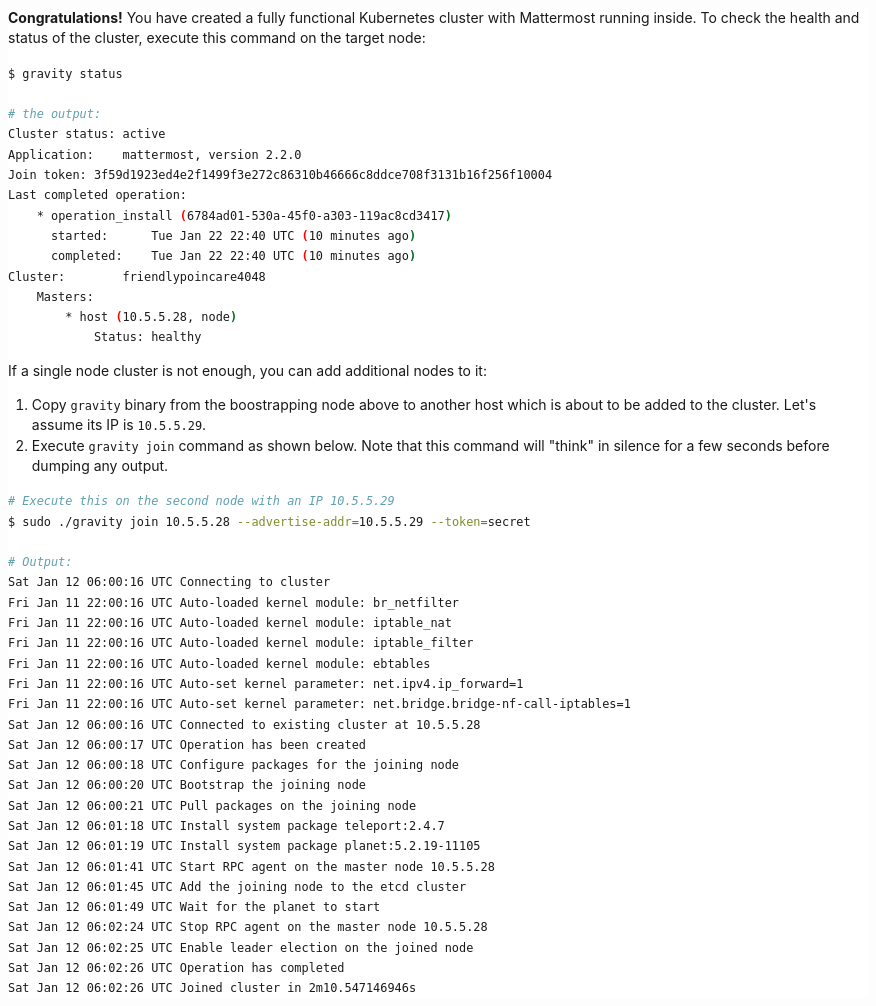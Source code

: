 **Congratulations!** You have created a fully functional Kubernetes cluster
with Mattermost running inside. To check the health and status of the cluster,
execute this command on the target node:

```bash
$ gravity status

# the output:
Cluster status:	active
Application:	mattermost, version 2.2.0
Join token:	3f59d1923ed4e2f1499f3e272c86310b46666c8ddce708f3131b16f256f10004
Last completed operation:
    * operation_install (6784ad01-530a-45f0-a303-119ac8cd3417)
      started:		Tue Jan 22 22:40 UTC (10 minutes ago)
      completed:	Tue Jan 22 22:40 UTC (10 minutes ago)
Cluster:		friendlypoincare4048
    Masters:
        * host (10.5.5.28, node)
            Status:	healthy
```

If a single node cluster is not enough, you can add additional nodes to it:

1. Copy `gravity` binary from the boostrapping node above to another host which
   is about to be added to the cluster.  Let's assume its IP is `10.5.5.29`.
2. Execute `gravity join` command as shown below. Note that this command will
   "think" in silence for a few seconds before dumping any output.

```bash
# Execute this on the second node with an IP 10.5.5.29
$ sudo ./gravity join 10.5.5.28 --advertise-addr=10.5.5.29 --token=secret

# Output:
Sat Jan 12 06:00:16 UTC	Connecting to cluster
Fri Jan 11 22:00:16 UTC	Auto-loaded kernel module: br_netfilter
Fri Jan 11 22:00:16 UTC	Auto-loaded kernel module: iptable_nat
Fri Jan 11 22:00:16 UTC	Auto-loaded kernel module: iptable_filter
Fri Jan 11 22:00:16 UTC	Auto-loaded kernel module: ebtables
Fri Jan 11 22:00:16 UTC	Auto-set kernel parameter: net.ipv4.ip_forward=1
Fri Jan 11 22:00:16 UTC	Auto-set kernel parameter: net.bridge.bridge-nf-call-iptables=1
Sat Jan 12 06:00:16 UTC	Connected to existing cluster at 10.5.5.28
Sat Jan 12 06:00:17 UTC	Operation has been created
Sat Jan 12 06:00:18 UTC	Configure packages for the joining node
Sat Jan 12 06:00:20 UTC	Bootstrap the joining node
Sat Jan 12 06:00:21 UTC	Pull packages on the joining node
Sat Jan 12 06:01:18 UTC	Install system package teleport:2.4.7
Sat Jan 12 06:01:19 UTC	Install system package planet:5.2.19-11105
Sat Jan 12 06:01:41 UTC	Start RPC agent on the master node 10.5.5.28
Sat Jan 12 06:01:45 UTC	Add the joining node to the etcd cluster
Sat Jan 12 06:01:49 UTC	Wait for the planet to start
Sat Jan 12 06:02:24 UTC	Stop RPC agent on the master node 10.5.5.28
Sat Jan 12 06:02:25 UTC	Enable leader election on the joined node
Sat Jan 12 06:02:26 UTC	Operation has completed
Sat Jan 12 06:02:26 UTC	Joined cluster in 2m10.547146946s
```
